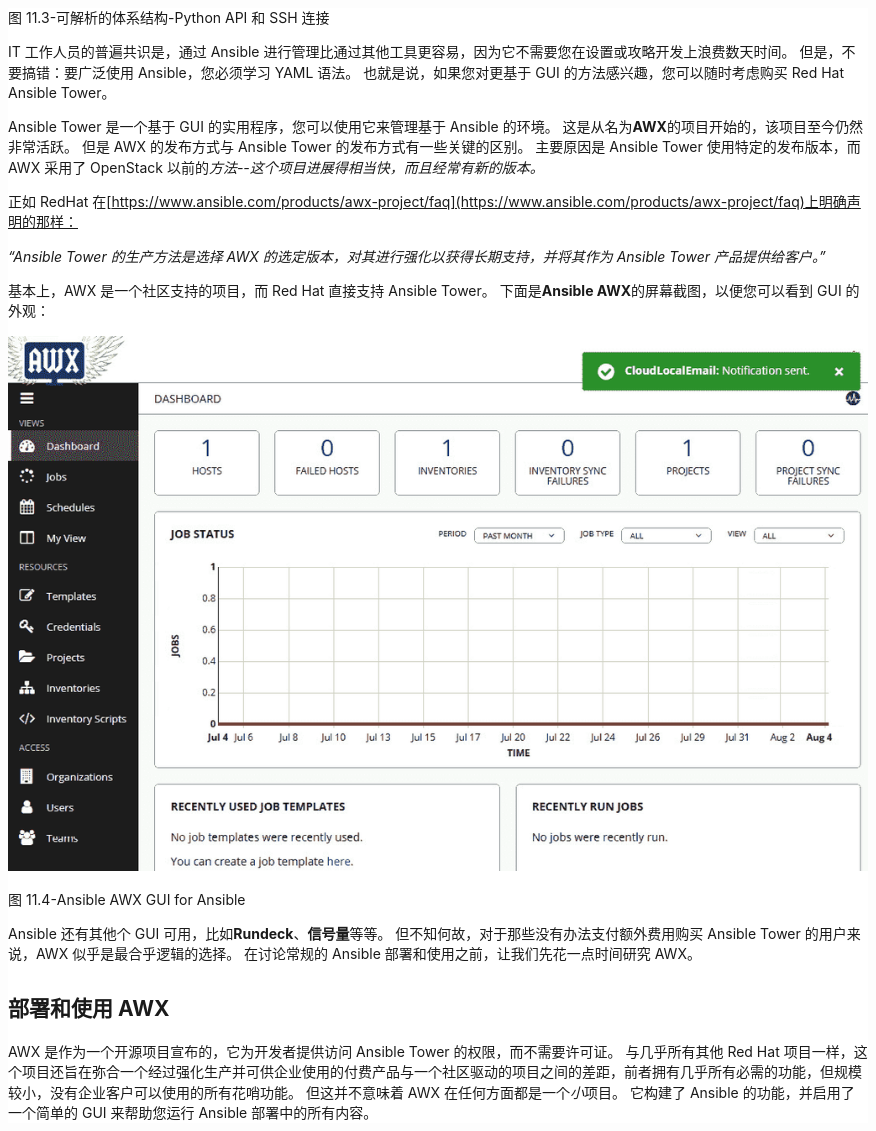图 11.3-可解析的体系结构-Python API 和 SSH 连接

IT 工作人员的普遍共识是，通过 Ansible 进行管理比通过其他工具更容易，因为它不需要您在设置或攻略开发上浪费数天时间。 但是，不要搞错：要广泛使用 Ansible，您必须学习 YAML 语法。 也就是说，如果您对更基于 GUI 的方法感兴趣，您可以随时考虑购买 Red Hat Ansible Tower。

Ansible Tower 是一个基于 GUI 的实用程序，您可以使用它来管理基于 Ansible 的环境。 这是从名为**AWX**的项目开始的，该项目至今仍然非常活跃。 但是 AWX 的发布方式与 Ansible Tower 的发布方式有一些关键的区别。 主要原因是 Ansible Tower 使用特定的发布版本，而 AWX 采用了 OpenStack 以前的*方法--这个项目进展得相当快，而且经常有新的版本。*

正如 RedHat 在[https://www.ansible.com/products/awx-project/faq](https://www.ansible.com/products/awx-project/faq)上明确声明的那样：

*“Ansible Tower 的生产方法是选择 AWX 的选定版本，对其进行强化以获得长期支持，并将其作为 Ansible Tower 产品提供给客户。”*

基本上，AWX 是一个社区支持的项目，而 Red Hat 直接支持 Ansible Tower。 下面是**Ansible AWX**的屏幕截图，以便您可以看到 GUI 的外观：

![Figure 11.4 – Ansible AWX GUI for Ansible ](img/B14834_11_04.jpg)

图 11.4-Ansible AWX GUI for Ansible

Ansible 还有其他个 GUI 可用，比如**Rundeck**、**信号量**等等。 但不知何故，对于那些没有办法支付额外费用购买 Ansible Tower 的用户来说，AWX 似乎是最合乎逻辑的选择。 在讨论常规的 Ansible 部署和使用之前，让我们先花一点时间研究 AWX。

## 部署和使用 AWX

AWX 是作为一个开源项目宣布的，它为开发者提供访问 Ansible Tower 的权限，而不需要许可证。 与几乎所有其他 Red Hat 项目一样，这个项目还旨在弥合一个经过强化生产并可供企业使用的付费产品与一个社区驱动的项目之间的差距，前者拥有几乎所有必需的功能，但规模较小，没有企业客户可以使用的所有花哨功能。 但这并不意味着 AWX 在任何方面都是一个*小*项目。 它构建了 Ansible 的功能，并启用了一个简单的 GUI 来帮助您运行 Ansible 部署中的所有内容。
